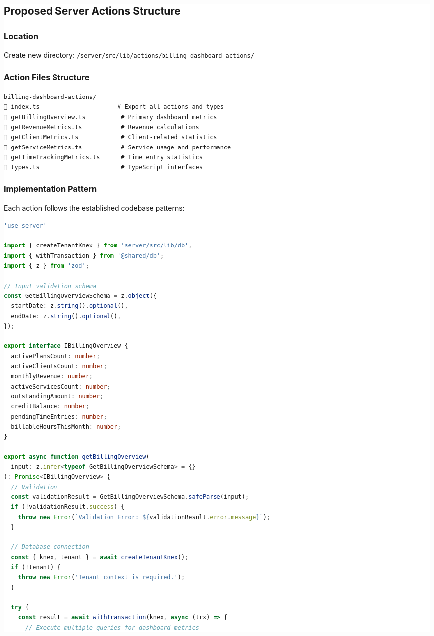 ## Proposed Server Actions Structure

### Location
Create new directory: `/server/src/lib/actions/billing-dashboard-actions/`

### Action Files Structure
```
billing-dashboard-actions/
   index.ts                      # Export all actions and types
   getBillingOverview.ts          # Primary dashboard metrics
   getRevenueMetrics.ts           # Revenue calculations
   getClientMetrics.ts            # Client-related statistics
   getServiceMetrics.ts           # Service usage and performance
   getTimeTrackingMetrics.ts      # Time entry statistics
   types.ts                       # TypeScript interfaces
```

### Implementation Pattern

Each action follows the established codebase patterns:

```typescript
'use server'

import { createTenantKnex } from 'server/src/lib/db';
import { withTransaction } from '@shared/db';
import { z } from 'zod';

// Input validation schema
const GetBillingOverviewSchema = z.object({
  startDate: z.string().optional(),
  endDate: z.string().optional(),
});

export interface IBillingOverview {
  activePlansCount: number;
  activeClientsCount: number;
  monthlyRevenue: number;
  activeServicesCount: number;
  outstandingAmount: number;
  creditBalance: number;
  pendingTimeEntries: number;
  billableHoursThisMonth: number;
}

export async function getBillingOverview(
  input: z.infer<typeof GetBillingOverviewSchema> = {}
): Promise<IBillingOverview> {
  // Validation
  const validationResult = GetBillingOverviewSchema.safeParse(input);
  if (!validationResult.success) {
    throw new Error(`Validation Error: ${validationResult.error.message}`);
  }

  // Database connection
  const { knex, tenant } = await createTenantKnex();
  if (!tenant) {
    throw new Error('Tenant context is required.');
  }

  try {
    const result = await withTransaction(knex, async (trx) => {
      // Execute multiple queries for dashboard metrics
```